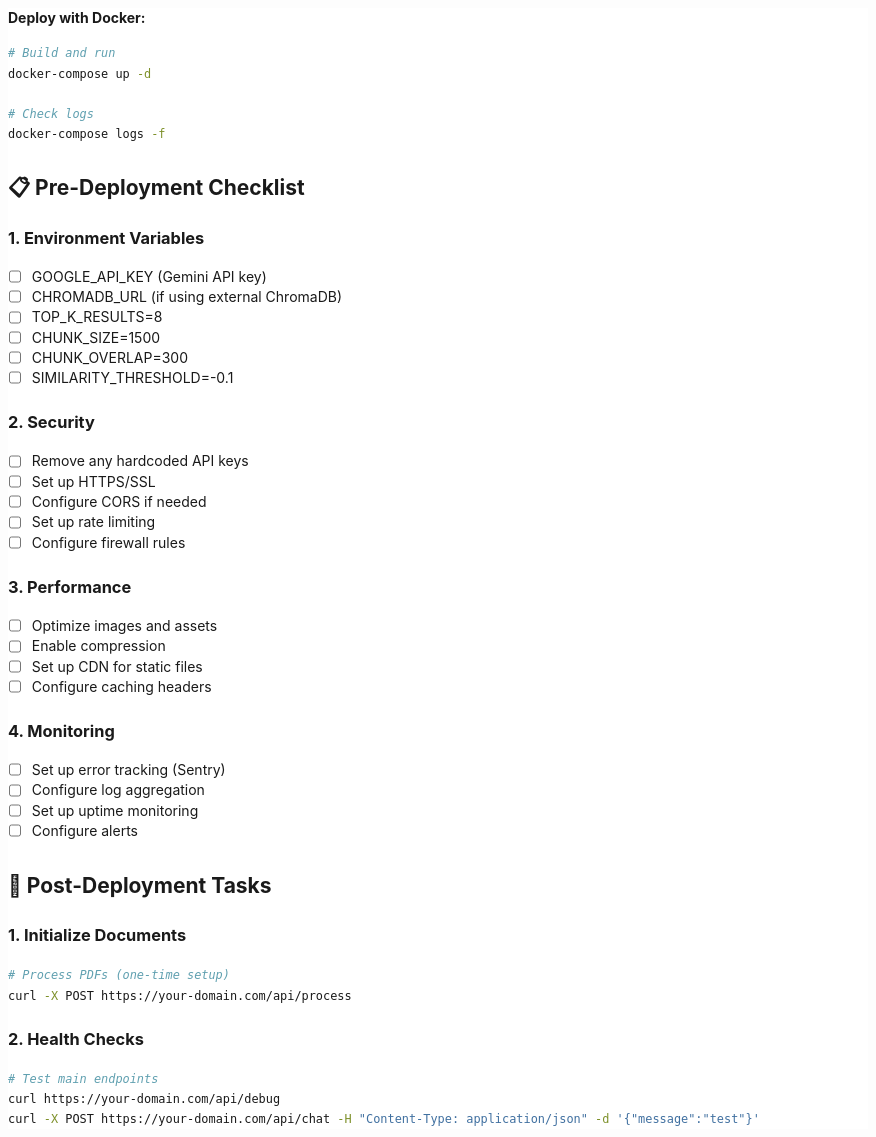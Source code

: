 **Deploy with Docker:**
```bash
# Build and run
docker-compose up -d

# Check logs
docker-compose logs -f
```

## 📋 Pre-Deployment Checklist

### 1. Environment Variables
- [ ] GOOGLE_API_KEY (Gemini API key)
- [ ] CHROMADB_URL (if using external ChromaDB)
- [ ] TOP_K_RESULTS=8
- [ ] CHUNK_SIZE=1500
- [ ] CHUNK_OVERLAP=300
- [ ] SIMILARITY_THRESHOLD=-0.1

### 2. Security
- [ ] Remove any hardcoded API keys
- [ ] Set up HTTPS/SSL
- [ ] Configure CORS if needed
- [ ] Set up rate limiting
- [ ] Configure firewall rules

### 3. Performance
- [ ] Optimize images and assets
- [ ] Enable compression
- [ ] Set up CDN for static files
- [ ] Configure caching headers

### 4. Monitoring
- [ ] Set up error tracking (Sentry)
- [ ] Configure log aggregation
- [ ] Set up uptime monitoring
- [ ] Configure alerts

## 🔧 Post-Deployment Tasks

### 1. Initialize Documents
```bash
# Process PDFs (one-time setup)
curl -X POST https://your-domain.com/api/process
```

### 2. Health Checks
```bash
# Test main endpoints
curl https://your-domain.com/api/debug
curl -X POST https://your-domain.com/api/chat -H "Content-Type: application/json" -d '{"message":"test"}'
```
